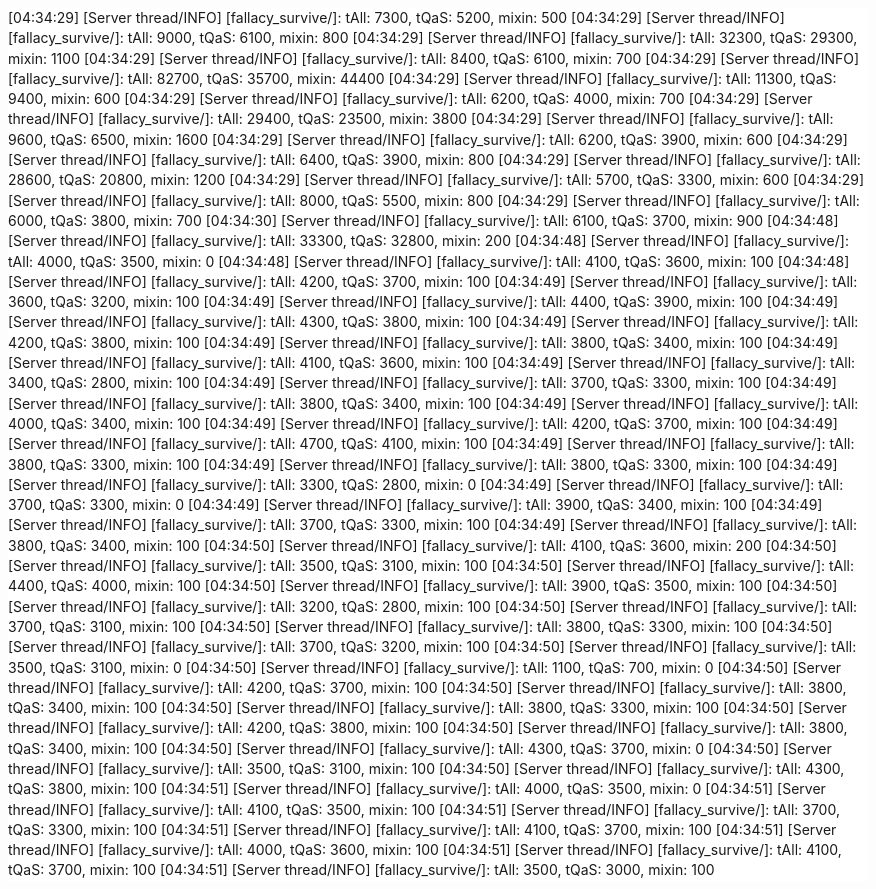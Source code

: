 [04:34:29] [Server thread/INFO] [fallacy_survive/]: tAll: 7300, tQaS: 5200, mixin: 500
[04:34:29] [Server thread/INFO] [fallacy_survive/]: tAll: 9000, tQaS: 6100, mixin: 800
[04:34:29] [Server thread/INFO] [fallacy_survive/]: tAll: 32300, tQaS: 29300, mixin: 1100
[04:34:29] [Server thread/INFO] [fallacy_survive/]: tAll: 8400, tQaS: 6100, mixin: 700
[04:34:29] [Server thread/INFO] [fallacy_survive/]: tAll: 82700, tQaS: 35700, mixin: 44400
[04:34:29] [Server thread/INFO] [fallacy_survive/]: tAll: 11300, tQaS: 9400, mixin: 600
[04:34:29] [Server thread/INFO] [fallacy_survive/]: tAll: 6200, tQaS: 4000, mixin: 700
[04:34:29] [Server thread/INFO] [fallacy_survive/]: tAll: 29400, tQaS: 23500, mixin: 3800
[04:34:29] [Server thread/INFO] [fallacy_survive/]: tAll: 9600, tQaS: 6500, mixin: 1600
[04:34:29] [Server thread/INFO] [fallacy_survive/]: tAll: 6200, tQaS: 3900, mixin: 600
[04:34:29] [Server thread/INFO] [fallacy_survive/]: tAll: 6400, tQaS: 3900, mixin: 800
[04:34:29] [Server thread/INFO] [fallacy_survive/]: tAll: 28600, tQaS: 20800, mixin: 1200
[04:34:29] [Server thread/INFO] [fallacy_survive/]: tAll: 5700, tQaS: 3300, mixin: 600
[04:34:29] [Server thread/INFO] [fallacy_survive/]: tAll: 8000, tQaS: 5500, mixin: 800
[04:34:29] [Server thread/INFO] [fallacy_survive/]: tAll: 6000, tQaS: 3800, mixin: 700
[04:34:30] [Server thread/INFO] [fallacy_survive/]: tAll: 6100, tQaS: 3700, mixin: 900
[04:34:48] [Server thread/INFO] [fallacy_survive/]: tAll: 33300, tQaS: 32800, mixin: 200
[04:34:48] [Server thread/INFO] [fallacy_survive/]: tAll: 4000, tQaS: 3500, mixin: 0
[04:34:48] [Server thread/INFO] [fallacy_survive/]: tAll: 4100, tQaS: 3600, mixin: 100
[04:34:48] [Server thread/INFO] [fallacy_survive/]: tAll: 4200, tQaS: 3700, mixin: 100
[04:34:49] [Server thread/INFO] [fallacy_survive/]: tAll: 3600, tQaS: 3200, mixin: 100
[04:34:49] [Server thread/INFO] [fallacy_survive/]: tAll: 4400, tQaS: 3900, mixin: 100
[04:34:49] [Server thread/INFO] [fallacy_survive/]: tAll: 4300, tQaS: 3800, mixin: 100
[04:34:49] [Server thread/INFO] [fallacy_survive/]: tAll: 4200, tQaS: 3800, mixin: 100
[04:34:49] [Server thread/INFO] [fallacy_survive/]: tAll: 3800, tQaS: 3400, mixin: 100
[04:34:49] [Server thread/INFO] [fallacy_survive/]: tAll: 4100, tQaS: 3600, mixin: 100
[04:34:49] [Server thread/INFO] [fallacy_survive/]: tAll: 3400, tQaS: 2800, mixin: 100
[04:34:49] [Server thread/INFO] [fallacy_survive/]: tAll: 3700, tQaS: 3300, mixin: 100
[04:34:49] [Server thread/INFO] [fallacy_survive/]: tAll: 3800, tQaS: 3400, mixin: 100
[04:34:49] [Server thread/INFO] [fallacy_survive/]: tAll: 4000, tQaS: 3400, mixin: 100
[04:34:49] [Server thread/INFO] [fallacy_survive/]: tAll: 4200, tQaS: 3700, mixin: 100
[04:34:49] [Server thread/INFO] [fallacy_survive/]: tAll: 4700, tQaS: 4100, mixin: 100
[04:34:49] [Server thread/INFO] [fallacy_survive/]: tAll: 3800, tQaS: 3300, mixin: 100
[04:34:49] [Server thread/INFO] [fallacy_survive/]: tAll: 3800, tQaS: 3300, mixin: 100
[04:34:49] [Server thread/INFO] [fallacy_survive/]: tAll: 3300, tQaS: 2800, mixin: 0
[04:34:49] [Server thread/INFO] [fallacy_survive/]: tAll: 3700, tQaS: 3300, mixin: 0
[04:34:49] [Server thread/INFO] [fallacy_survive/]: tAll: 3900, tQaS: 3400, mixin: 100
[04:34:49] [Server thread/INFO] [fallacy_survive/]: tAll: 3700, tQaS: 3300, mixin: 100
[04:34:49] [Server thread/INFO] [fallacy_survive/]: tAll: 3800, tQaS: 3400, mixin: 100
[04:34:50] [Server thread/INFO] [fallacy_survive/]: tAll: 4100, tQaS: 3600, mixin: 200
[04:34:50] [Server thread/INFO] [fallacy_survive/]: tAll: 3500, tQaS: 3100, mixin: 100
[04:34:50] [Server thread/INFO] [fallacy_survive/]: tAll: 4400, tQaS: 4000, mixin: 100
[04:34:50] [Server thread/INFO] [fallacy_survive/]: tAll: 3900, tQaS: 3500, mixin: 100
[04:34:50] [Server thread/INFO] [fallacy_survive/]: tAll: 3200, tQaS: 2800, mixin: 100
[04:34:50] [Server thread/INFO] [fallacy_survive/]: tAll: 3700, tQaS: 3100, mixin: 100
[04:34:50] [Server thread/INFO] [fallacy_survive/]: tAll: 3800, tQaS: 3300, mixin: 100
[04:34:50] [Server thread/INFO] [fallacy_survive/]: tAll: 3700, tQaS: 3200, mixin: 100
[04:34:50] [Server thread/INFO] [fallacy_survive/]: tAll: 3500, tQaS: 3100, mixin: 0
[04:34:50] [Server thread/INFO] [fallacy_survive/]: tAll: 1100, tQaS: 700, mixin: 0
[04:34:50] [Server thread/INFO] [fallacy_survive/]: tAll: 4200, tQaS: 3700, mixin: 100
[04:34:50] [Server thread/INFO] [fallacy_survive/]: tAll: 3800, tQaS: 3400, mixin: 100
[04:34:50] [Server thread/INFO] [fallacy_survive/]: tAll: 3800, tQaS: 3300, mixin: 100
[04:34:50] [Server thread/INFO] [fallacy_survive/]: tAll: 4200, tQaS: 3800, mixin: 100
[04:34:50] [Server thread/INFO] [fallacy_survive/]: tAll: 3800, tQaS: 3400, mixin: 100
[04:34:50] [Server thread/INFO] [fallacy_survive/]: tAll: 4300, tQaS: 3700, mixin: 0
[04:34:50] [Server thread/INFO] [fallacy_survive/]: tAll: 3500, tQaS: 3100, mixin: 100
[04:34:50] [Server thread/INFO] [fallacy_survive/]: tAll: 4300, tQaS: 3800, mixin: 100
[04:34:51] [Server thread/INFO] [fallacy_survive/]: tAll: 4000, tQaS: 3500, mixin: 0
[04:34:51] [Server thread/INFO] [fallacy_survive/]: tAll: 4100, tQaS: 3500, mixin: 100
[04:34:51] [Server thread/INFO] [fallacy_survive/]: tAll: 3700, tQaS: 3300, mixin: 100
[04:34:51] [Server thread/INFO] [fallacy_survive/]: tAll: 4100, tQaS: 3700, mixin: 100
[04:34:51] [Server thread/INFO] [fallacy_survive/]: tAll: 4000, tQaS: 3600, mixin: 100
[04:34:51] [Server thread/INFO] [fallacy_survive/]: tAll: 4100, tQaS: 3700, mixin: 100
[04:34:51] [Server thread/INFO] [fallacy_survive/]: tAll: 3500, tQaS: 3000, mixin: 100